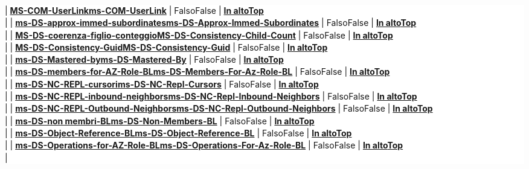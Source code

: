 | [<span data-ttu-id="f71ee-500">**MS-COM-UserLink**</span><span class="sxs-lookup"><span data-stu-id="f71ee-500">**ms-COM-UserLink**</span></span>](a-mscom-userlink.md)                                 | <span data-ttu-id="f71ee-501">Falso</span><span class="sxs-lookup"><span data-stu-id="f71ee-501">False</span></span>     | [<span data-ttu-id="f71ee-502">**In alto**</span><span class="sxs-lookup"><span data-stu-id="f71ee-502">**Top**</span></span>](c-top.md)<br/> |
| [<span data-ttu-id="f71ee-503">**ms-DS-approx-immed-subordinates**</span><span class="sxs-lookup"><span data-stu-id="f71ee-503">**ms-DS-Approx-Immed-Subordinates**</span></span>](a-msds-approx-immed-subordinates.md) | <span data-ttu-id="f71ee-504">Falso</span><span class="sxs-lookup"><span data-stu-id="f71ee-504">False</span></span>     | [<span data-ttu-id="f71ee-505">**In alto**</span><span class="sxs-lookup"><span data-stu-id="f71ee-505">**Top**</span></span>](c-top.md)<br/> |
| [<span data-ttu-id="f71ee-506">**MS-DS-coerenza-figlio-conteggio**</span><span class="sxs-lookup"><span data-stu-id="f71ee-506">**MS-DS-Consistency-Child-Count**</span></span>](a-ms-ds-consistencychildcount.md)      | <span data-ttu-id="f71ee-507">Falso</span><span class="sxs-lookup"><span data-stu-id="f71ee-507">False</span></span>     | [<span data-ttu-id="f71ee-508">**In alto**</span><span class="sxs-lookup"><span data-stu-id="f71ee-508">**Top**</span></span>](c-top.md)<br/> |
| [<span data-ttu-id="f71ee-509">**MS-DS-Consistency-Guid**</span><span class="sxs-lookup"><span data-stu-id="f71ee-509">**MS-DS-Consistency-Guid**</span></span>](a-ms-ds-consistencyguid.md)                   | <span data-ttu-id="f71ee-510">Falso</span><span class="sxs-lookup"><span data-stu-id="f71ee-510">False</span></span>     | [<span data-ttu-id="f71ee-511">**In alto**</span><span class="sxs-lookup"><span data-stu-id="f71ee-511">**Top**</span></span>](c-top.md)<br/> |
| [<span data-ttu-id="f71ee-512">**ms-DS-Mastered-by**</span><span class="sxs-lookup"><span data-stu-id="f71ee-512">**ms-DS-Mastered-By**</span></span>](a-msds-masteredby.md)                              | <span data-ttu-id="f71ee-513">Falso</span><span class="sxs-lookup"><span data-stu-id="f71ee-513">False</span></span>     | [<span data-ttu-id="f71ee-514">**In alto**</span><span class="sxs-lookup"><span data-stu-id="f71ee-514">**Top**</span></span>](c-top.md)<br/> |
| [<span data-ttu-id="f71ee-515">**ms-DS-members-for-AZ-Role-BL**</span><span class="sxs-lookup"><span data-stu-id="f71ee-515">**ms-DS-Members-For-Az-Role-BL**</span></span>](a-msds-membersforazrolebl.md)           | <span data-ttu-id="f71ee-516">Falso</span><span class="sxs-lookup"><span data-stu-id="f71ee-516">False</span></span>     | [<span data-ttu-id="f71ee-517">**In alto**</span><span class="sxs-lookup"><span data-stu-id="f71ee-517">**Top**</span></span>](c-top.md)<br/> |
| [<span data-ttu-id="f71ee-518">**ms-DS-NC-REPL-cursori**</span><span class="sxs-lookup"><span data-stu-id="f71ee-518">**ms-DS-NC-Repl-Cursors**</span></span>](a-msds-ncreplcursors.md)                       | <span data-ttu-id="f71ee-519">Falso</span><span class="sxs-lookup"><span data-stu-id="f71ee-519">False</span></span>     | [<span data-ttu-id="f71ee-520">**In alto**</span><span class="sxs-lookup"><span data-stu-id="f71ee-520">**Top**</span></span>](c-top.md)<br/> |
| [<span data-ttu-id="f71ee-521">**ms-DS-NC-REPL-inbound-neighbors**</span><span class="sxs-lookup"><span data-stu-id="f71ee-521">**ms-DS-NC-Repl-Inbound-Neighbors**</span></span>](a-msds-ncreplinboundneighbors.md)    | <span data-ttu-id="f71ee-522">Falso</span><span class="sxs-lookup"><span data-stu-id="f71ee-522">False</span></span>     | [<span data-ttu-id="f71ee-523">**In alto**</span><span class="sxs-lookup"><span data-stu-id="f71ee-523">**Top**</span></span>](c-top.md)<br/> |
| [<span data-ttu-id="f71ee-524">**ms-DS-NC-REPL-Outbound-Neighbors**</span><span class="sxs-lookup"><span data-stu-id="f71ee-524">**ms-DS-NC-Repl-Outbound-Neighbors**</span></span>](a-msds-ncreploutboundneighbors.md)  | <span data-ttu-id="f71ee-525">Falso</span><span class="sxs-lookup"><span data-stu-id="f71ee-525">False</span></span>     | [<span data-ttu-id="f71ee-526">**In alto**</span><span class="sxs-lookup"><span data-stu-id="f71ee-526">**Top**</span></span>](c-top.md)<br/> |
| [<span data-ttu-id="f71ee-527">**ms-DS-non membri-BL**</span><span class="sxs-lookup"><span data-stu-id="f71ee-527">**ms-DS-Non-Members-BL**</span></span>](a-msds-nonmembersbl.md)                         | <span data-ttu-id="f71ee-528">Falso</span><span class="sxs-lookup"><span data-stu-id="f71ee-528">False</span></span>     | [<span data-ttu-id="f71ee-529">**In alto**</span><span class="sxs-lookup"><span data-stu-id="f71ee-529">**Top**</span></span>](c-top.md)<br/> |
| [<span data-ttu-id="f71ee-530">**ms-DS-Object-Reference-BL**</span><span class="sxs-lookup"><span data-stu-id="f71ee-530">**ms-DS-Object-Reference-BL**</span></span>](a-msds-objectreferencebl.md)               | <span data-ttu-id="f71ee-531">Falso</span><span class="sxs-lookup"><span data-stu-id="f71ee-531">False</span></span>     | [<span data-ttu-id="f71ee-532">**In alto**</span><span class="sxs-lookup"><span data-stu-id="f71ee-532">**Top**</span></span>](c-top.md)<br/> |
| [<span data-ttu-id="f71ee-533">**ms-DS-Operations-for-AZ-Role-BL**</span><span class="sxs-lookup"><span data-stu-id="f71ee-533">**ms-DS-Operations-For-Az-Role-BL**</span></span>](a-msds-operationsforazrolebl.md)     | <span data-ttu-id="f71ee-534">Falso</span><span class="sxs-lookup"><span data-stu-id="f71ee-534">False</span></span>     | [<span data-ttu-id="f71ee-535">**In alto**</span><span class="sxs-lookup"><span data-stu-id="f71ee-535">**Top**</span></span>](c-top.md)<br/> |
